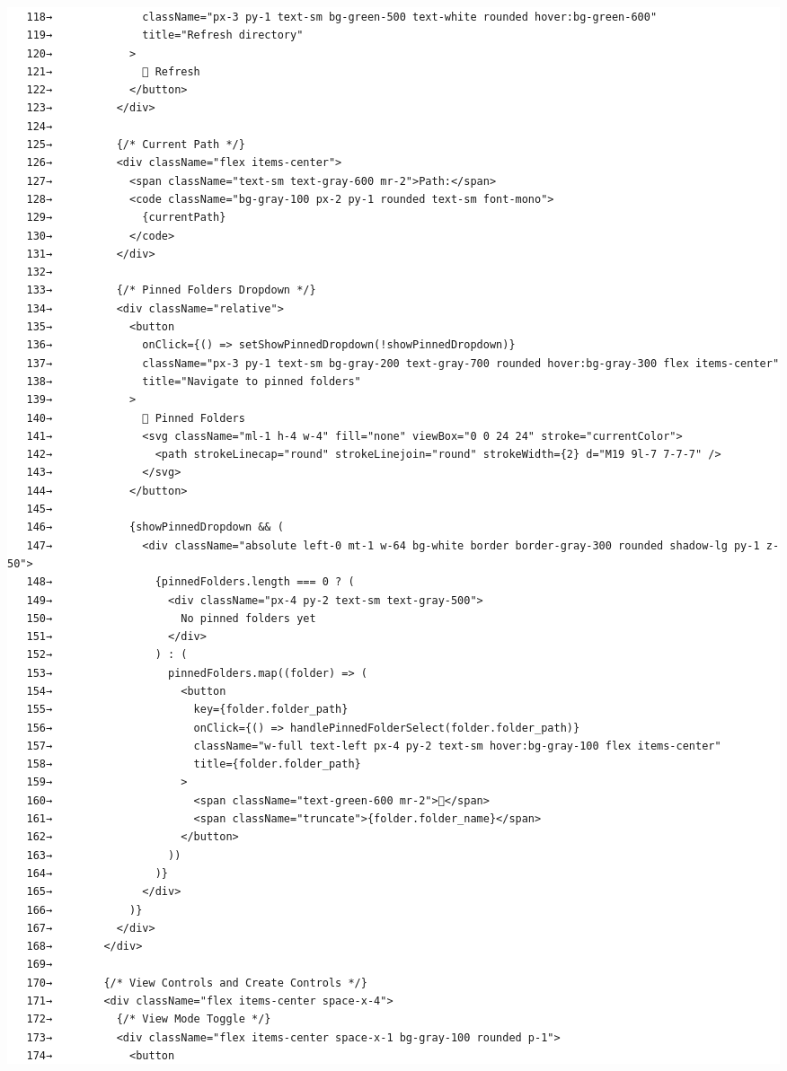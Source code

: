 ```
   118→              className="px-3 py-1 text-sm bg-green-500 text-white rounded hover:bg-green-600"
   119→              title="Refresh directory"
   120→            >
   121→              🔄 Refresh
   122→            </button>
   123→          </div>
   124→
   125→          {/* Current Path */}
   126→          <div className="flex items-center">
   127→            <span className="text-sm text-gray-600 mr-2">Path:</span>
   128→            <code className="bg-gray-100 px-2 py-1 rounded text-sm font-mono">
   129→              {currentPath}
   130→            </code>
   131→          </div>
   132→
   133→          {/* Pinned Folders Dropdown */}
   134→          <div className="relative">
   135→            <button
   136→              onClick={() => setShowPinnedDropdown(!showPinnedDropdown)}
   137→              className="px-3 py-1 text-sm bg-gray-200 text-gray-700 rounded hover:bg-gray-300 flex items-center"
   138→              title="Navigate to pinned folders"
   139→            >
   140→              📌 Pinned Folders
   141→              <svg className="ml-1 h-4 w-4" fill="none" viewBox="0 0 24 24" stroke="currentColor">
   142→                <path strokeLinecap="round" strokeLinejoin="round" strokeWidth={2} d="M19 9l-7 7-7-7" />
   143→              </svg>
   144→            </button>
   145→
   146→            {showPinnedDropdown && (
   147→              <div className="absolute left-0 mt-1 w-64 bg-white border border-gray-300 rounded shadow-lg py-1 z-50">
   148→                {pinnedFolders.length === 0 ? (
   149→                  <div className="px-4 py-2 text-sm text-gray-500">
   150→                    No pinned folders yet
   151→                  </div>
   152→                ) : (
   153→                  pinnedFolders.map((folder) => (
   154→                    <button
   155→                      key={folder.folder_path}
   156→                      onClick={() => handlePinnedFolderSelect(folder.folder_path)}
   157→                      className="w-full text-left px-4 py-2 text-sm hover:bg-gray-100 flex items-center"
   158→                      title={folder.folder_path}
   159→                    >
   160→                      <span className="text-green-600 mr-2">📁</span>
   161→                      <span className="truncate">{folder.folder_name}</span>
   162→                    </button>
   163→                  ))
   164→                )}
   165→              </div>
   166→            )}
   167→          </div>
   168→        </div>
   169→
   170→        {/* View Controls and Create Controls */}
   171→        <div className="flex items-center space-x-4">
   172→          {/* View Mode Toggle */}
   173→          <div className="flex items-center space-x-1 bg-gray-100 rounded p-1">
   174→            <button
```